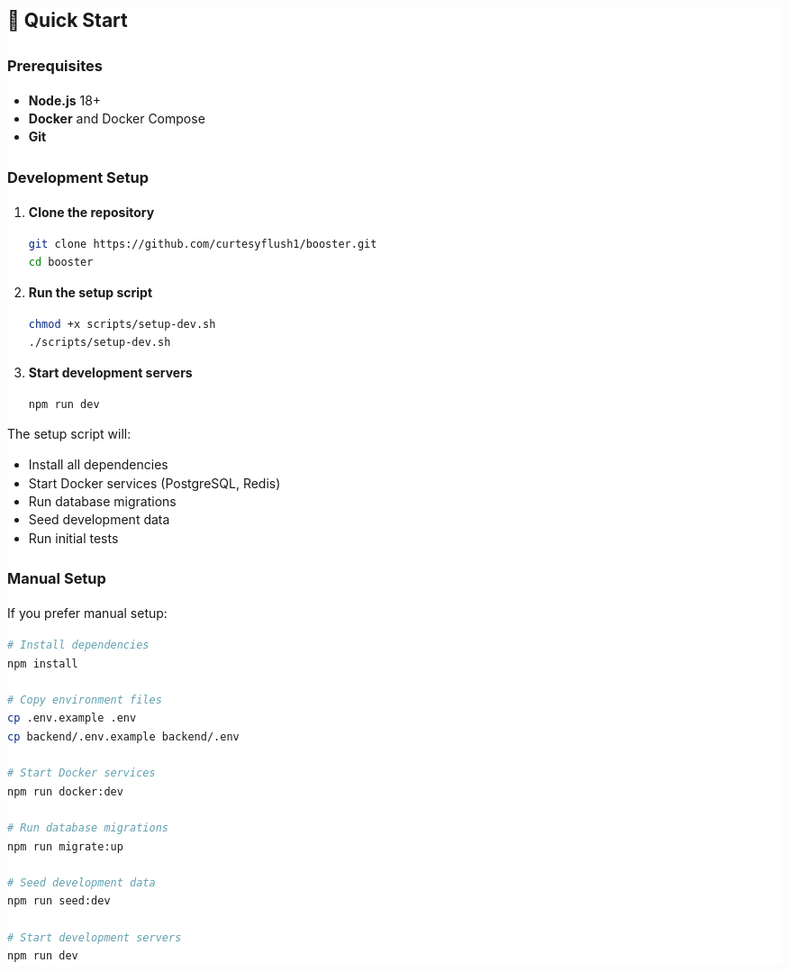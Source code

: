 ## 🚀 Quick Start

### Prerequisites

- **Node.js** 18+ 
- **Docker** and Docker Compose
- **Git**

### Development Setup

1. **Clone the repository**
   ```bash
   git clone https://github.com/curtesyflush1/booster.git
   cd booster
   ```

2. **Run the setup script**
   ```bash
   chmod +x scripts/setup-dev.sh
   ./scripts/setup-dev.sh
   ```

3. **Start development servers**
   ```bash
   npm run dev
   ```

The setup script will:
- Install all dependencies
- Start Docker services (PostgreSQL, Redis)
- Run database migrations
- Seed development data
- Run initial tests

### Manual Setup

If you prefer manual setup:

```bash
# Install dependencies
npm install

# Copy environment files
cp .env.example .env
cp backend/.env.example backend/.env

# Start Docker services
npm run docker:dev

# Run database migrations
npm run migrate:up

# Seed development data
npm run seed:dev

# Start development servers
npm run dev
```
